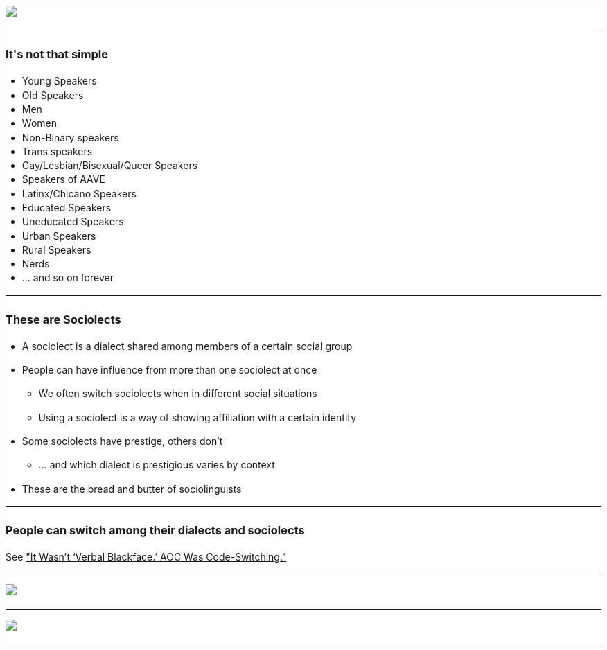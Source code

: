 <img class="r-stretch" src="dialects/dialects_9.png">

---

### It's not that simple
- Young Speakers
- Old Speakers
- Men
- Women
- Non-Binary speakers
- Trans speakers
- Gay/Lesbian/Bisexual/Queer Speakers
- Speakers of AAVE
- Latinx/Chicano Speakers
- Educated Speakers
- Uneducated Speakers
- Urban Speakers
- Rural Speakers
- Nerds
- ... and so on forever

---

### These are Sociolects

- A sociolect is a dialect shared among members of a certain social group

- People can have influence from more than one sociolect at once

	- We often switch sociolects when in different social situations

	- Using a sociolect is a way of showing affiliation with a certain identity

- Some sociolects have prestige, others don’t

	- ... and which dialect is prestigious varies by context
    
- These are the bread and butter of sociolinguists

---

### People can switch among their dialects and sociolects

See ["It Wasn’t ‘Verbal Blackface.’ AOC Was Code-Switching."](https://www.theatlantic.com/ideas/archive/2019/04/alexandria-ocasio-cortez-code-switches-black-english/586723/)

---

<img class="r-stretch" src="dialects/dialects_10.png">

---
<img class="r-stretch" src="dialects/dialects_11.png">

---
